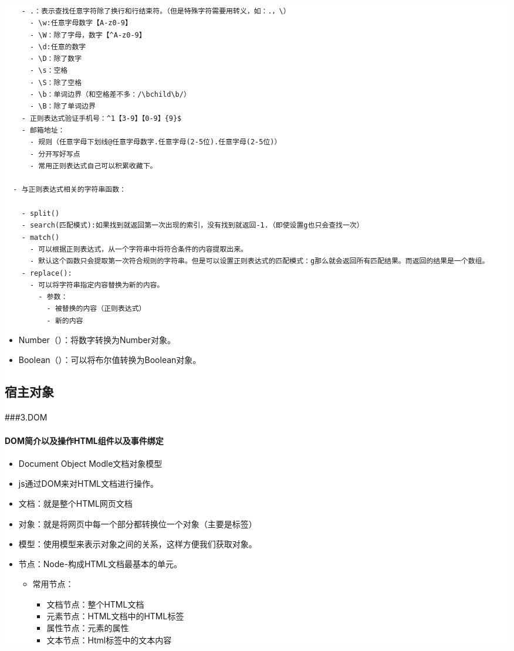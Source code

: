         - .：表示查找任意字符除了换行和行结束符。（但是特殊字符需要用转义，如：.，\）
          - \w:任意字母数字【A-z0-9】
          - \W：除了字母，数字【^A-z0-9】
          - \d:任意的数字
          - \D：除了数字
          - \s：空格
          - \S：除了空格
          - \b：单词边界（和空格差不多：/\bchild\b/）
          - \B：除了单词边界
        - 正则表达式验证手机号：^1【3-9】【0-9】{9}$
        - 邮箱地址：
          - 规则（任意字母下划线@任意字母数字.任意字母(2-5位).任意字母(2-5位)）
          - 分开写好写点
          - 常用正则表达式自己可以积累收藏下。

      - 与正则表达式相关的字符串函数：

        - split()
        - search(匹配模式):如果找到就返回第一次出现的索引，没有找到就返回-1.（即使设置g也只会查找一次）
        - match()
          - 可以根据正则表达式，从一个字符串中将符合条件的内容提取出来。
          - 默认这个函数只会提取第一次符合规则的字符串。但是可以设置正则表达式的匹配模式：g那么就会返回所有匹配结果。而返回的结果是一个数组。
        - replace():
          - 可以将字符串指定内容替换为新的内容。
            - 参数：
              - 被替换的内容（正则表达式）
              - 新的内容

  - Number（）：将数字转换为Number对象。

  - Boolean（）：可以将布尔值转换为Boolean对象。

## 宿主对象

###3.DOM

#### DOM简介以及操作HTML组件以及事件绑定

- Document Object Modle文档对象模型

- js通过DOM来对HTML文档进行操作。

- 文档：就是整个HTML网页文档

- 对象：就是将网页中每一个部分都转换位一个对象（主要是标签）

- 模型：使用模型来表示对象之间的关系，这样方便我们获取对象。

- 节点：Node-构成HTML文档最基本的单元。

  - 常用节点：

    - 文档节点：整个HTML文档
    - 元素节点：HTML文档中的HTML标签
    - 属性节点：元素的属性
    - 文本节点：Html标签中的文本内容
